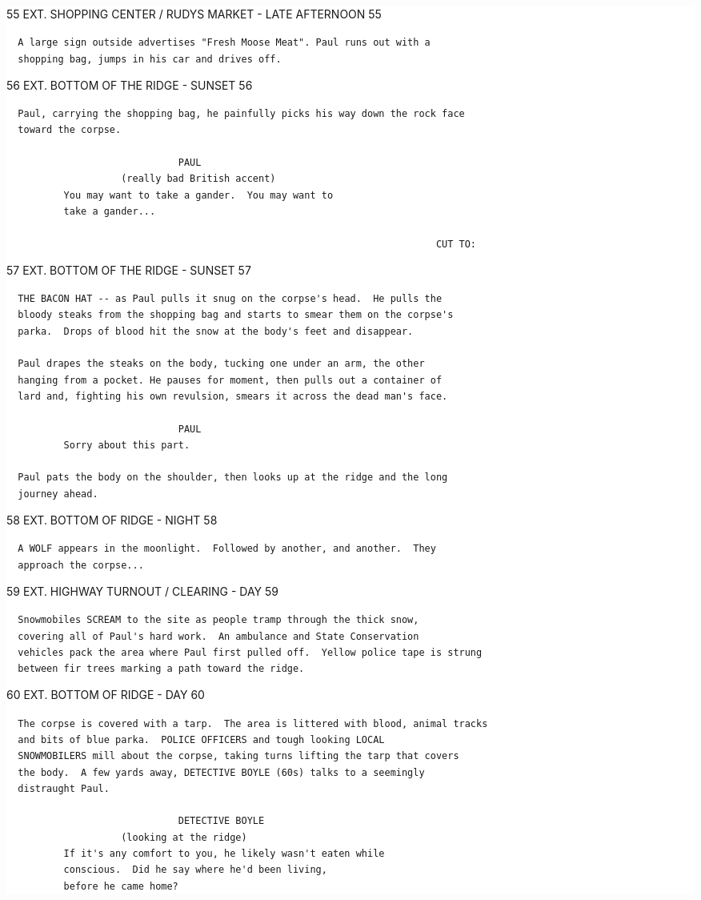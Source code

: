55    EXT. SHOPPING CENTER / RUDYS MARKET  - LATE AFTERNOON                         55

      A large sign outside advertises "Fresh Moose Meat". Paul runs out with a
      shopping bag, jumps in his car and drives off.

56    EXT. BOTTOM OF THE RIDGE - SUNSET                                             56

      Paul, carrying the shopping bag, he painfully picks his way down the rock face
      toward the corpse.

                                  PAUL
                        (really bad British accent)
              You may want to take a gander.  You may want to
              take a gander...

                                                                               CUT TO:

57    EXT. BOTTOM OF THE RIDGE - SUNSET                                             57

      THE BACON HAT -- as Paul pulls it snug on the corpse's head.  He pulls the
      bloody steaks from the shopping bag and starts to smear them on the corpse's
      parka.  Drops of blood hit the snow at the body's feet and disappear.

      Paul drapes the steaks on the body, tucking one under an arm, the other
      hanging from a pocket. He pauses for moment, then pulls out a container of
      lard and, fighting his own revulsion, smears it across the dead man's face.

                                  PAUL
              Sorry about this part.

      Paul pats the body on the shoulder, then looks up at the ridge and the long
      journey ahead.

58    EXT. BOTTOM OF RIDGE  - NIGHT                                                 58

      A WOLF appears in the moonlight.  Followed by another, and another.  They
      approach the corpse...

59    EXT. HIGHWAY TURNOUT / CLEARING - DAY                                         59

      Snowmobiles SCREAM to the site as people tramp through the thick snow,
      covering all of Paul's hard work.  An ambulance and State Conservation
      vehicles pack the area where Paul first pulled off.  Yellow police tape is strung
      between fir trees marking a path toward the ridge.

60    EXT. BOTTOM OF RIDGE  - DAY                                                   60

      The corpse is covered with a tarp.  The area is littered with blood, animal tracks
      and bits of blue parka.  POLICE OFFICERS and tough looking LOCAL
      SNOWMOBILERS mill about the corpse, taking turns lifting the tarp that covers
      the body.  A few yards away, DETECTIVE BOYLE (60s) talks to a seemingly
      distraught Paul.

                                  DETECTIVE BOYLE
                        (looking at the ridge)
              If it's any comfort to you, he likely wasn't eaten while
              conscious.  Did he say where he'd been living,
              before he came home?
